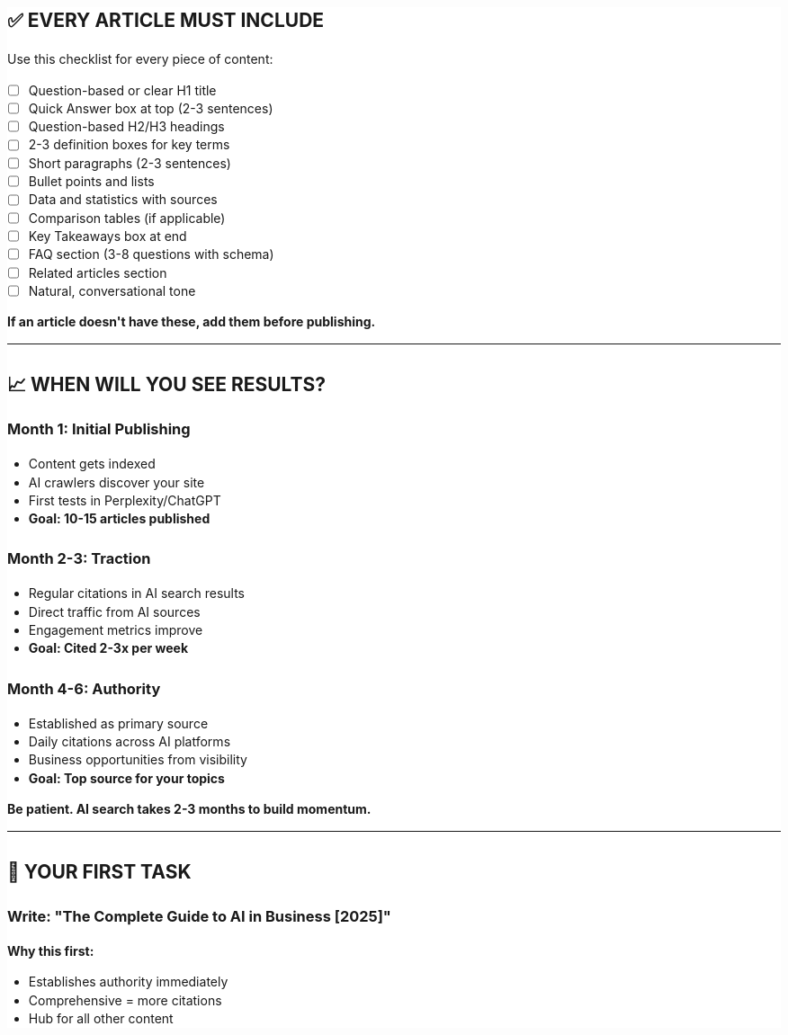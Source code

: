 ## ✅ EVERY ARTICLE MUST INCLUDE

Use this checklist for every piece of content:

- [ ] Question-based or clear H1 title
- [ ] Quick Answer box at top (2-3 sentences)
- [ ] Question-based H2/H3 headings
- [ ] 2-3 definition boxes for key terms
- [ ] Short paragraphs (2-3 sentences)
- [ ] Bullet points and lists
- [ ] Data and statistics with sources
- [ ] Comparison tables (if applicable)
- [ ] Key Takeaways box at end
- [ ] FAQ section (3-8 questions with schema)
- [ ] Related articles section
- [ ] Natural, conversational tone

**If an article doesn't have these, add them before publishing.**

---

## 📈 WHEN WILL YOU SEE RESULTS?

### Month 1: Initial Publishing
- Content gets indexed
- AI crawlers discover your site
- First tests in Perplexity/ChatGPT
- **Goal: 10-15 articles published**

### Month 2-3: Traction
- Regular citations in AI search results
- Direct traffic from AI sources
- Engagement metrics improve
- **Goal: Cited 2-3x per week**

### Month 4-6: Authority
- Established as primary source
- Daily citations across AI platforms
- Business opportunities from visibility
- **Goal: Top source for your topics**

**Be patient. AI search takes 2-3 months to build momentum.**

---

## 🎯 YOUR FIRST TASK

### Write: "The Complete Guide to AI in Business [2025]"

**Why this first:**
- Establishes authority immediately
- Comprehensive = more citations
- Hub for all other content

